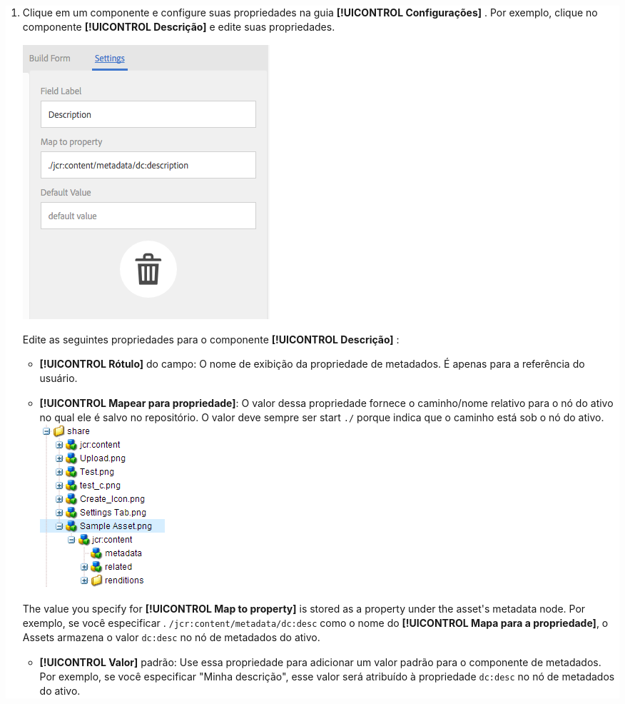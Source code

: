 1. Clique em um componente e configure suas propriedades na guia **[!UICONTROL Configurações]** . Por exemplo, clique no componente **[!UICONTROL Descrição]** e edite suas propriedades.

   ![chlimage_1-198](assets/chlimage_1-481.png)

   Edite as seguintes propriedades para o componente **[!UICONTROL Descrição]** :

   * **[!UICONTROL Rótulo]** do campo: O nome de exibição da propriedade de metadados. É apenas para a referência do usuário.

   * **[!UICONTROL Mapear para propriedade]**: O valor dessa propriedade fornece o caminho/nome relativo para o nó do ativo no qual ele é salvo no repositório. O valor deve sempre ser start `./` porque indica que o caminho está sob o nó do ativo.
   ![chlimage_1-199](assets/chlimage_1-482.png)

   The value you specify for **[!UICONTROL Map to property]** is stored as a property under the asset&#39;s metadata node. Por exemplo, se você especificar . `/jcr:content/metadata/dc:desc` como o nome do **[!UICONTROL Mapa para a propriedade]**, o Assets armazena o valor `dc:desc` no nó de metadados do ativo.

   * **[!UICONTROL Valor]** padrão: Use essa propriedade para adicionar um valor padrão para o componente de metadados. Por exemplo, se você especificar &quot;Minha descrição&quot;, esse valor será atribuído à propriedade `dc:desc` no nó de metadados do ativo.